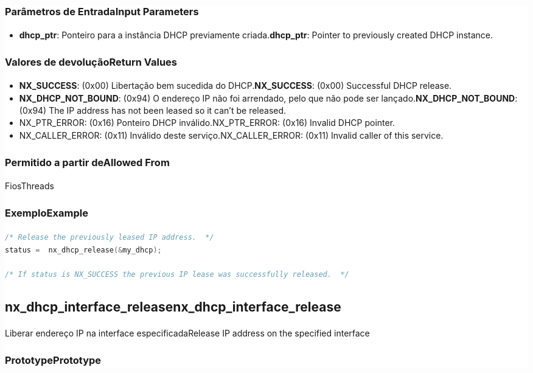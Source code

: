 ### <a name="input-parameters"></a><span data-ttu-id="2b28c-404">Parâmetros de Entrada</span><span class="sxs-lookup"><span data-stu-id="2b28c-404">Input Parameters</span></span>

- <span data-ttu-id="2b28c-405">**dhcp_ptr**: Ponteiro para a instância DHCP previamente criada.</span><span class="sxs-lookup"><span data-stu-id="2b28c-405">**dhcp_ptr**: Pointer to previously created DHCP instance.</span></span>

### <a name="return-values"></a><span data-ttu-id="2b28c-406">Valores de devolução</span><span class="sxs-lookup"><span data-stu-id="2b28c-406">Return Values</span></span>

- <span data-ttu-id="2b28c-407">**NX_SUCCESS**: (0x00) Libertação bem sucedida do DHCP.</span><span class="sxs-lookup"><span data-stu-id="2b28c-407">**NX_SUCCESS**: (0x00) Successful DHCP release.</span></span>  
- <span data-ttu-id="2b28c-408">**NX_DHCP_NOT_BOUND**: (0x94) O endereço IP não foi arrendado, pelo que não pode ser lançado.</span><span class="sxs-lookup"><span data-stu-id="2b28c-408">**NX_DHCP_NOT_BOUND**: (0x94) The IP address has not been leased so it can’t be released.</span></span>
- <span data-ttu-id="2b28c-409">NX_PTR_ERROR: (0x16) Ponteiro DHCP inválido.</span><span class="sxs-lookup"><span data-stu-id="2b28c-409">NX_PTR_ERROR: (0x16) Invalid DHCP pointer.</span></span>
- <span data-ttu-id="2b28c-410">NX_CALLER_ERROR: (0x11) Inválido deste serviço.</span><span class="sxs-lookup"><span data-stu-id="2b28c-410">NX_CALLER_ERROR: (0x11) Invalid caller of this service.</span></span>

### <a name="allowed-from"></a><span data-ttu-id="2b28c-411">Permitido a partir de</span><span class="sxs-lookup"><span data-stu-id="2b28c-411">Allowed From</span></span>

<span data-ttu-id="2b28c-412">Fios</span><span class="sxs-lookup"><span data-stu-id="2b28c-412">Threads</span></span>

### <a name="example"></a><span data-ttu-id="2b28c-413">Exemplo</span><span class="sxs-lookup"><span data-stu-id="2b28c-413">Example</span></span>

```c
/* Release the previously leased IP address.  */
status =  nx_dhcp_release(&my_dhcp);

/* If status is NX_SUCCESS the previous IP lease was successfully released.  */
```

## <a name="nx_dhcp_interface_release"></a><span data-ttu-id="2b28c-414">nx_dhcp_interface_release</span><span class="sxs-lookup"><span data-stu-id="2b28c-414">nx_dhcp_interface_release</span></span>

<span data-ttu-id="2b28c-415">Liberar endereço IP na interface especificada</span><span class="sxs-lookup"><span data-stu-id="2b28c-415">Release IP address on the specified interface</span></span>

### <a name="prototype"></a><span data-ttu-id="2b28c-416">Prototype</span><span class="sxs-lookup"><span data-stu-id="2b28c-416">Prototype</span></span>
